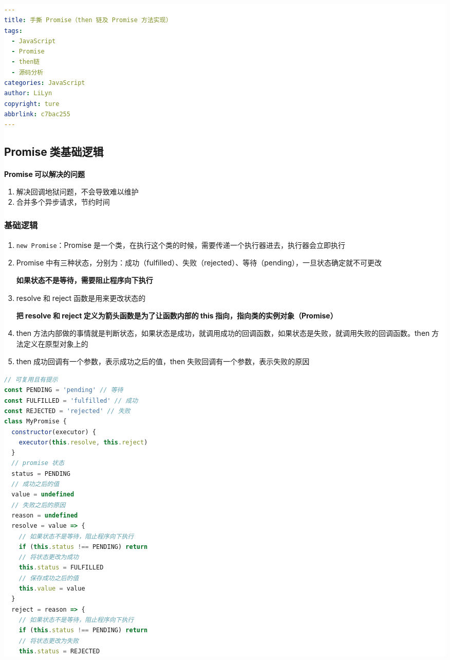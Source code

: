 ```yaml
---
title: 手撕 Promise（then 链及 Promise 方法实现）
tags:
  - JavaScript
  - Promise
  - then链
  - 源码分析
categories: JavaScript
author: LiLyn
copyright: ture
abbrlink: c7bac255
---
```


## Promise 类基础逻辑

**Promise 可以解决的问题**

1. 解决回调地狱问题，不会导致难以维护
2. 合并多个异步请求，节约时间



### 基础逻辑

1. `new Promise`：Promise 是一个类，在执行这个类的时候，需要传递一个执行器进去，执行器会立即执行

2. Promise 中有三种状态，分别为：成功（fulfilled）、失败（rejected）、等待（pending），一旦状态确定就不可更改

   **如果状态不是等待，需要阻止程序向下执行**

3. resolve 和 reject 函数是用来更改状态的

   **把 resolve 和 reject 定义为箭头函数是为了让函数内部的 this 指向，指向类的实例对象（Promise）**

4. then 方法内部做的事情就是判断状态，如果状态是成功，就调用成功的回调函数，如果状态是失败，就调用失败的回调函数。then 方法定义在原型对象上的

5. then 成功回调有一个参数，表示成功之后的值，then 失败回调有一个参数，表示失败的原因

```js
// 可复用且有提示
const PENDING = 'pending' // 等待
const FULFILLED = 'fulfilled' // 成功
const REJECTED = 'rejected' // 失败
class MyPromise {
  constructor(executor) {
    executor(this.resolve, this.reject)
  }
  // promise 状态
  status = PENDING
  // 成功之后的值
  value = undefined
  // 失败之后的原因
  reason = undefined
  resolve = value => {
    // 如果状态不是等待，阻止程序向下执行
    if (this.status !== PENDING) return
    // 将状态更改为成功
    this.status = FULFILLED
    // 保存成功之后的值
    this.value = value
  }
  reject = reason => {
    // 如果状态不是等待，阻止程序向下执行
    if (this.status !== PENDING) return
    // 将状态更改为失败
    this.status = REJECTED
```